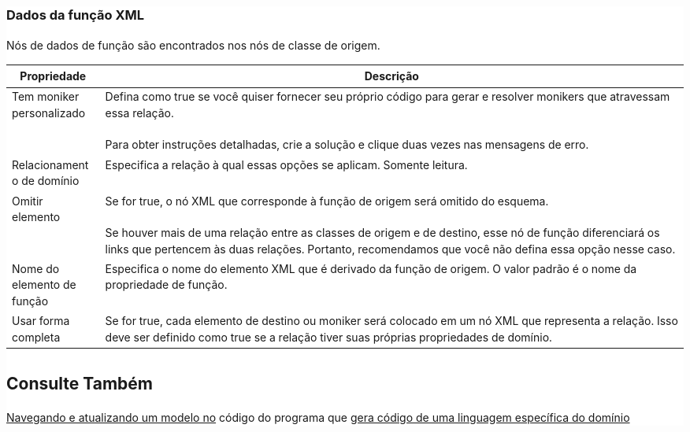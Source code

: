 ### <a name="xml-role-data"></a>Dados da função XML
 Nós de dados de função são encontrados nos nós de classe de origem.

|Propriedade|Descrição|
|--------------|-----------------|
|Tem moniker personalizado|Defina como true se você quiser fornecer seu próprio código para gerar e resolver monikers que atravessam essa relação.<br /><br /> Para obter instruções detalhadas, crie a solução e clique duas vezes nas mensagens de erro.|
|Relacionamento de domínio|Especifica a relação à qual essas opções se aplicam. Somente leitura.|
|Omitir elemento|Se for true, o nó XML que corresponde à função de origem será omitido do esquema.<br /><br /> Se houver mais de uma relação entre as classes de origem e de destino, esse nó de função diferenciará os links que pertencem às duas relações. Portanto, recomendamos que você não defina essa opção nesse caso.|
|Nome do elemento de função|Especifica o nome do elemento XML que é derivado da função de origem. O valor padrão é o nome da propriedade de função.|
|Usar forma completa|Se for true, cada elemento de destino ou moniker será colocado em um nó XML que representa a relação. Isso deve ser definido como true se a relação tiver suas próprias propriedades de domínio.|

## <a name="see-also"></a>Consulte Também
 [Navegando e atualizando um modelo no](../modeling/navigating-and-updating-a-model-in-program-code.md) código do programa que [gera código de uma linguagem específica do domínio](../modeling/generating-code-from-a-domain-specific-language.md)
